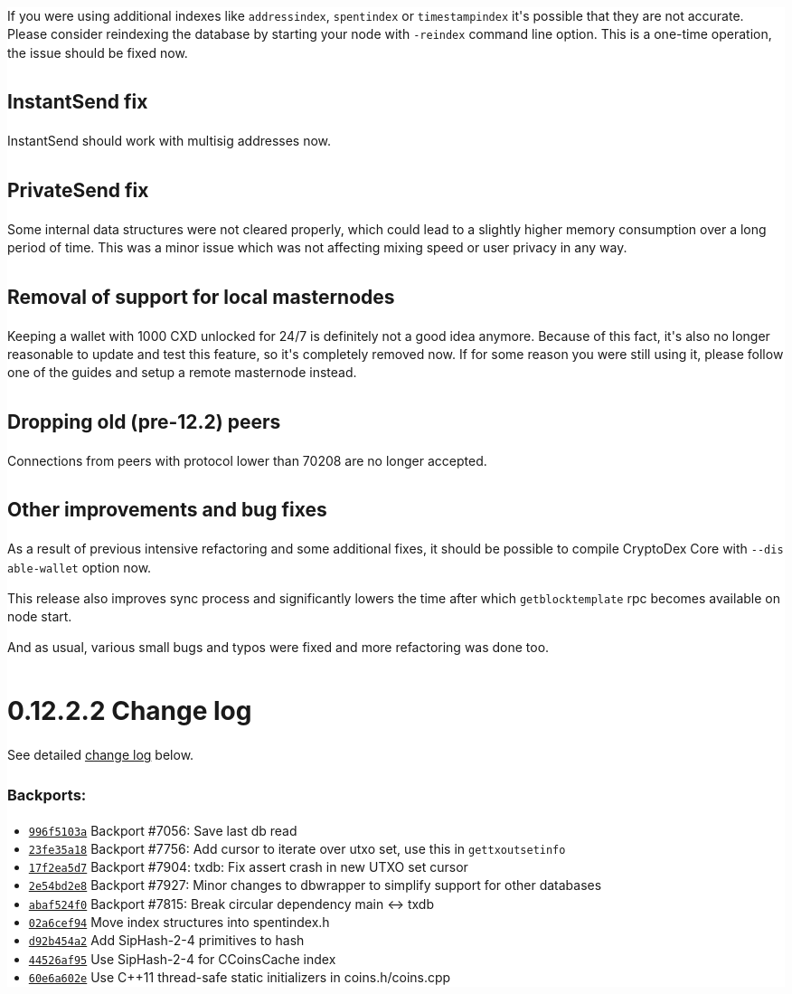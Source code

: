 If you were using additional indexes like `addressindex`, `spentindex` or
`timestampindex` it's possible that they are not accurate. Please consider
reindexing the database by starting your node with `-reindex` command line
option. This is a one-time operation, the issue should be fixed now.

InstantSend fix
---------------

InstantSend should work with multisig addresses now.

PrivateSend fix
---------------

Some internal data structures were not cleared properly, which could lead
to a slightly higher memory consumption over a long period of time. This was
a minor issue which was not affecting mixing speed or user privacy in any way.

Removal of support for local masternodes
----------------------------------------

Keeping a wallet with 1000 CXD unlocked for 24/7 is definitely not a good idea
anymore. Because of this fact, it's also no longer reasonable to update and test
this feature, so it's completely removed now. If for some reason you were still
using it, please follow one of the guides and setup a remote masternode instead.

Dropping old (pre-12.2) peers
-----------------------------

Connections from peers with protocol lower than 70208 are no longer accepted.

Other improvements and bug fixes
--------------------------------

As a result of previous intensive refactoring and some additional fixes,
it should be possible to compile CryptoDex Core with `--disable-wallet` option now.

This release also improves sync process and significantly lowers the time after
which `getblocktemplate` rpc becomes available on node start.

And as usual, various small bugs and typos were fixed and more refactoring was
done too.


0.12.2.2 Change log
===================

See detailed [change log](https://github.com/cryptodexpay/cryptodex/compare/v0.12.2.1...cryptodexpay:v0.12.2.2) below.

### Backports:
- [`996f5103a`](https://github.com/cryptodexpay/cryptodex/commit/996f5103a) Backport #7056: Save last db read
- [`23fe35a18`](https://github.com/cryptodexpay/cryptodex/commit/23fe35a18) Backport #7756: Add cursor to iterate over utxo set, use this in `gettxoutsetinfo`
- [`17f2ea5d7`](https://github.com/cryptodexpay/cryptodex/commit/17f2ea5d7) Backport #7904: txdb: Fix assert crash in new UTXO set cursor
- [`2e54bd2e8`](https://github.com/cryptodexpay/cryptodex/commit/2e54bd2e8) Backport #7927: Minor changes to dbwrapper to simplify support for other databases
- [`abaf524f0`](https://github.com/cryptodexpay/cryptodex/commit/abaf524f0) Backport #7815: Break circular dependency main ↔ txdb
- [`02a6cef94`](https://github.com/cryptodexpay/cryptodex/commit/02a6cef94) Move index structures into spentindex.h
- [`d92b454a2`](https://github.com/cryptodexpay/cryptodex/commit/d92b454a2) Add SipHash-2-4 primitives to hash
- [`44526af95`](https://github.com/cryptodexpay/cryptodex/commit/44526af95) Use SipHash-2-4 for CCoinsCache index
- [`60e6a602e`](https://github.com/cryptodexpay/cryptodex/commit/60e6a602e) Use C++11 thread-safe static initializers in coins.h/coins.cpp